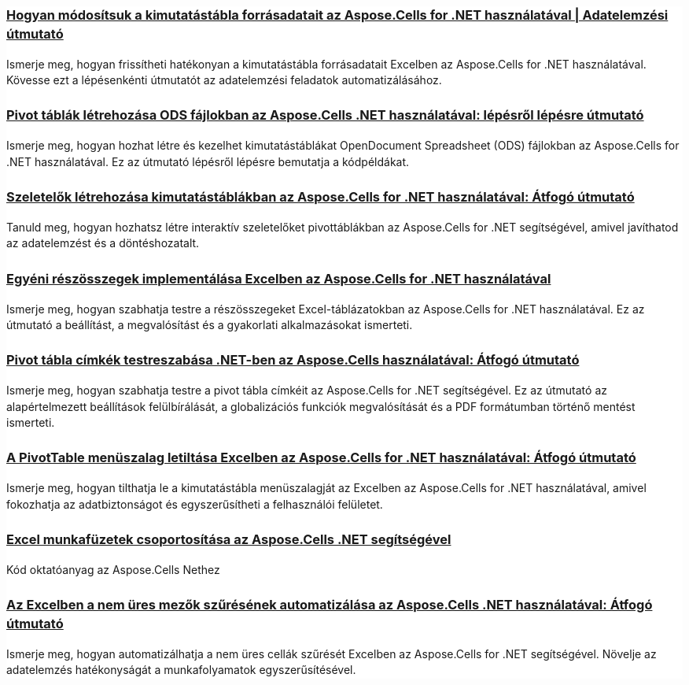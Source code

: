 ### [Hogyan módosítsuk a kimutatástábla forrásadatait az Aspose.Cells for .NET használatával | Adatelemzési útmutató](./change-pivot-table-source-aspose-cells-net)
Ismerje meg, hogyan frissítheti hatékonyan a kimutatástábla forrásadatait Excelben az Aspose.Cells for .NET használatával. Kövesse ezt a lépésenkénti útmutatót az adatelemzési feladatok automatizálásához.

### [Pivot táblák létrehozása ODS fájlokban az Aspose.Cells .NET használatával: lépésről lépésre útmutató](./create-pivot-tables-ods-aspose-cells-dotnet)
Ismerje meg, hogyan hozhat létre és kezelhet kimutatástáblákat OpenDocument Spreadsheet (ODS) fájlokban az Aspose.Cells for .NET használatával. Ez az útmutató lépésről lépésre bemutatja a kódpéldákat.

### [Szeletelők létrehozása kimutatástáblákban az Aspose.Cells for .NET használatával: Átfogó útmutató](./create-slicers-pivottable-aspose-cells-net)
Tanuld meg, hogyan hozhatsz létre interaktív szeletelőket pivottáblákban az Aspose.Cells for .NET segítségével, amivel javíthatod az adatelemzést és a döntéshozatalt.

### [Egyéni részösszegek implementálása Excelben az Aspose.Cells for .NET használatával](./custom-subtotals-aspose-cells-net)
Ismerje meg, hogyan szabhatja testre a részösszegeket Excel-táblázatokban az Aspose.Cells for .NET használatával. Ez az útmutató a beállítást, a megvalósítást és a gyakorlati alkalmazásokat ismerteti.

### [Pivot tábla címkék testreszabása .NET-ben az Aspose.Cells használatával: Átfogó útmutató](./customize-pivot-table-labels-aspose-cells-net)
Ismerje meg, hogyan szabhatja testre a pivot tábla címkéit az Aspose.Cells for .NET segítségével. Ez az útmutató az alapértelmezett beállítások felülbírálását, a globalizációs funkciók megvalósítását és a PDF formátumban történő mentést ismerteti.

### [A PivotTable menüszalag letiltása Excelben az Aspose.Cells for .NET használatával: Átfogó útmutató](./disable-pivottable-ribbon-aspose-cells-net)
Ismerje meg, hogyan tilthatja le a kimutatástábla menüszalagját az Excelben az Aspose.Cells for .NET használatával, amivel fokozhatja az adatbiztonságot és egyszerűsítheti a felhasználói felületet.

### [Excel munkafüzetek csoportosítása az Aspose.Cells .NET segítségével](./excel-aspose-cells-net-workbook-grouping)
Kód oktatóanyag az Aspose.Cells Nethez

### [Az Excelben a nem üres mezők szűrésének automatizálása az Aspose.Cells .NET használatával: Átfogó útmutató](./excel-automation-aspose-cells-net-filtering-non-blanks)
Ismerje meg, hogyan automatizálhatja a nem üres cellák szűrését Excelben az Aspose.Cells for .NET segítségével. Növelje az adatelemzés hatékonyságát a munkafolyamatok egyszerűsítésével.
